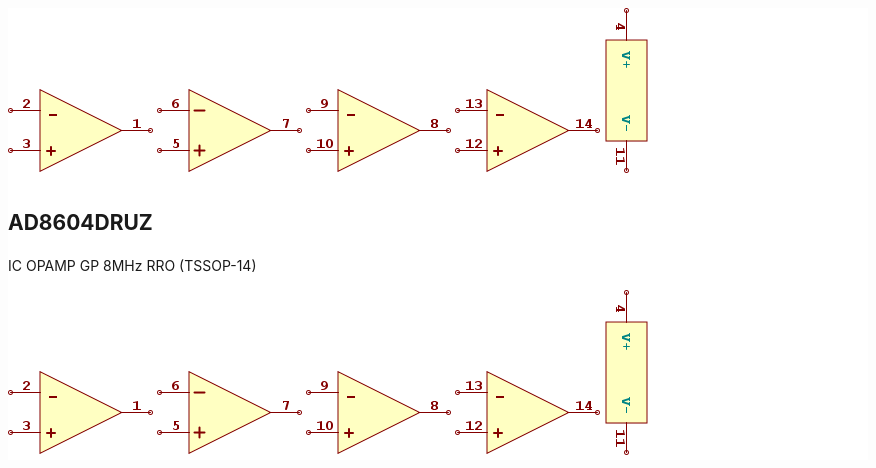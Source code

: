 ![AD8604ARZ__1](/images/AnalogDevices__AD8604ARZ__1.png?raw=true) ![AD8604ARZ__2](/images/AnalogDevices__AD8604ARZ__2.png?raw=true) ![AD8604ARZ__3](/images/AnalogDevices__AD8604ARZ__3.png?raw=true) ![AD8604ARZ__4](/images/AnalogDevices__AD8604ARZ__4.png?raw=true) ![AD8604ARZ__5](/images/AnalogDevices__AD8604ARZ__5.png?raw=true) 
## AD8604DRUZ
IC OPAMP GP 8MHz RRO (TSSOP-14)

![AD8604DRUZ__1](/images/AnalogDevices__AD8604DRUZ__1.png?raw=true) ![AD8604DRUZ__2](/images/AnalogDevices__AD8604DRUZ__2.png?raw=true) ![AD8604DRUZ__3](/images/AnalogDevices__AD8604DRUZ__3.png?raw=true) ![AD8604DRUZ__4](/images/AnalogDevices__AD8604DRUZ__4.png?raw=true) ![AD8604DRUZ__5](/images/AnalogDevices__AD8604DRUZ__5.png?raw=true) 